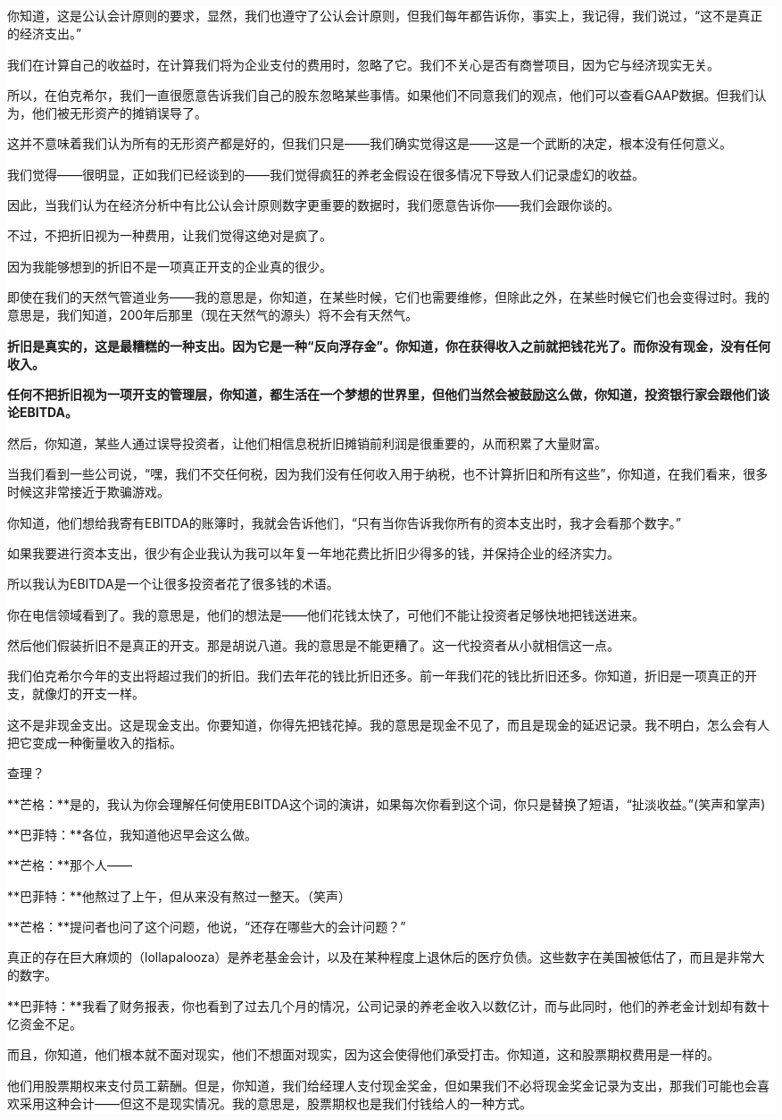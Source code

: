  你知道，这是公认会计原则的要求，显然，我们也遵守了公认会计原则，但我们每年都告诉你，事实上，我记得，我们说过，“这不是真正的经济支出。”

 我们在计算自己的收益时，在计算我们将为企业支付的费用时，忽略了它。我们不关心是否有商誉项目，因为它与经济现实无关。

 所以，在伯克希尔，我们一直很愿意告诉我们自己的股东忽略某些事情。如果他们不同意我们的观点，他们可以查看GAAP数据。但我们认为，他们被无形资产的摊销误导了。

 这并不意味着我们认为所有的无形资产都是好的，但我们只是——我们确实觉得这是——这是一个武断的决定，根本没有任何意义。

 我们觉得——很明显，正如我们已经谈到的——我们觉得疯狂的养老金假设在很多情况下导致人们记录虚幻的收益。

 因此，当我们认为在经济分析中有比公认会计原则数字更重要的数据时，我们愿意告诉你——我们会跟你谈的。

 不过，不把折旧视为一种费用，让我们觉得这绝对是疯了。

 因为我能够想到的折旧不是一项真正开支的企业真的很少。

 即使在我们的天然气管道业务——我的意思是，你知道，在某些时候，它们也需要维修，但除此之外，在某些时候它们也会变得过时。我的意思是，我们知道，200年后那里（现在天然气的源头）将不会有天然气。

 **折旧是真实的，这是最糟糕的一种支出。因为它是一种“反向浮存金”。你知道，你在获得收入之前就把钱花光了。而你没有现金，没有任何收入。**

 **任何不把折旧视为一项开支的管理层，你知道，都生活在一个梦想的世界里，但他们当然会被鼓励这么做，你知道，投资银行家会跟他们谈论EBITDA。**

 然后，你知道，某些人通过误导投资者，让他们相信息税折旧摊销前利润是很重要的，从而积累了大量财富。

 当我们看到一些公司说，“嘿，我们不交任何税，因为我们没有任何收入用于纳税，也不计算折旧和所有这些”，你知道，在我们看来，很多时候这非常接近于欺骗游戏。

 你知道，他们想给我寄有EBITDA的账簿时，我就会告诉他们，“只有当你告诉我你所有的资本支出时，我才会看那个数字。”

 如果我要进行资本支出，很少有企业我认为我可以年复一年地花费比折旧少得多的钱，并保持企业的经济实力。

 所以我认为EBITDA是一个让很多投资者花了很多钱的术语。

 你在电信领域看到了。我的意思是，他们的想法是——他们花钱太快了，可他们不能让投资者足够快地把钱送进来。

 然后他们假装折旧不是真正的开支。那是胡说八道。我的意思是不能更糟了。这一代投资者从小就相信这一点。

 我们伯克希尔今年的支出将超过我们的折旧。我们去年花的钱比折旧还多。前一年我们花的钱比折旧还多。你知道，折旧是一项真正的开支，就像灯的开支一样。

 这不是非现金支出。这是现金支出。你要知道，你得先把钱花掉。我的意思是现金不见了，而且是现金的延迟记录。我不明白，怎么会有人把它变成一种衡量收入的指标。

 查理？


**芒格：**是的，我认为你会理解任何使用EBITDA这个词的演讲，如果每次你看到这个词，你只是替换了短语，“扯淡收益。”(笑声和掌声)


**巴菲特：**各位，我知道他迟早会这么做。


**芒格：**那个人——


**巴菲特：**他熬过了上午，但从来没有熬过一整天。（笑声）


**芒格：**提问者也问了这个问题，他说，“还存在哪些大的会计问题？”

 真正的存在巨大麻烦的（lollapalooza）是养老基金会计，以及在某种程度上退休后的医疗负债。这些数字在美国被低估了，而且是非常大的数字。


**巴菲特：**我看了财务报表，你也看到了过去几个月的情况，公司记录的养老金收入以数亿计，而与此同时，他们的养老金计划却有数十亿资金不足。

 而且，你知道，他们根本就不面对现实，他们不想面对现实，因为这会使得他们承受打击。你知道，这和股票期权费用是一样的。

 他们用股票期权来支付员工薪酬。但是，你知道，我们给经理人支付现金奖金，但如果我们不必将现金奖金记录为支出，那我们可能也会喜欢采用这种会计——但这不是现实情况。我的意思是，股票期权也是我们付钱给人的一种方式。
